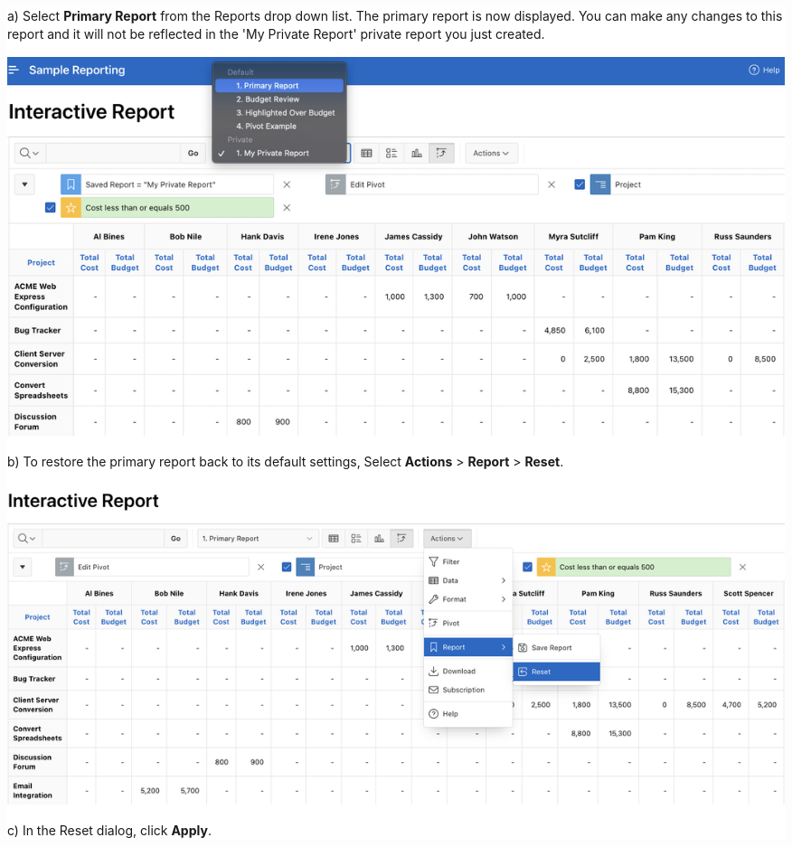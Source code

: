   a) Select **Primary Report** from the Reports drop down list. The primary report is now displayed. You can make any changes to this report and it will not be reflected in the 'My Private Report' private report you just created.

  ![Navigate to Primary Report](images/nav-primary-report.png " ")

  b)  To restore the primary report back to its default settings, Select **Actions** > **Report** > **Reset**.

  ![Select Reset](images/reset-report.png " ")

  c) In the Reset dialog, click **Apply**.
